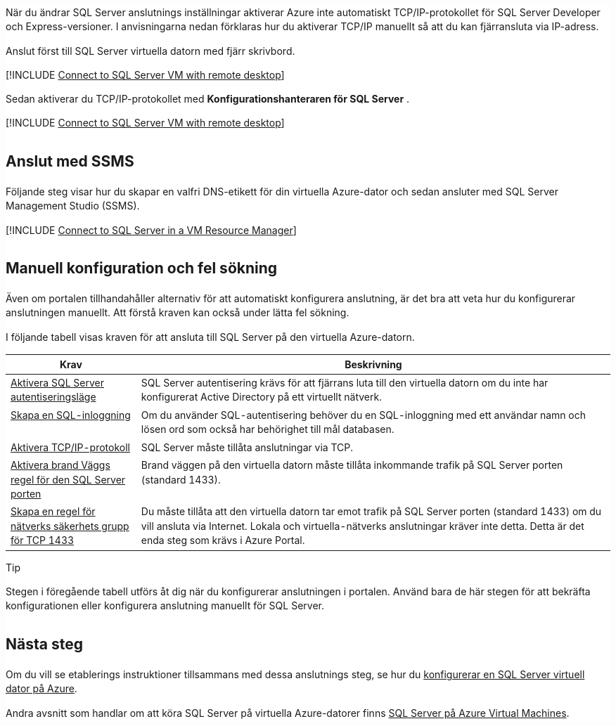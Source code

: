 När du ändrar SQL Server anslutnings inställningar aktiverar Azure inte automatiskt TCP/IP-protokollet för SQL Server Developer och Express-versioner. I anvisningarna nedan förklaras hur du aktiverar TCP/IP manuellt så att du kan fjärransluta via IP-adress.

Anslut först till SQL Server virtuella datorn med fjärr skrivbord.

[!INCLUDE [Connect to SQL Server VM with remote desktop](../../../../includes/virtual-machines-sql-server-remote-desktop-connect.md)]

Sedan aktiverar du TCP/IP-protokollet med **Konfigurationshanteraren för SQL Server** .

[!INCLUDE [Connect to SQL Server VM with remote desktop](../../../../includes/virtual-machines-sql-server-connection-tcp-protocol.md)]

## <a name="connect-with-ssms"></a>Anslut med SSMS

Följande steg visar hur du skapar en valfri DNS-etikett för din virtuella Azure-dator och sedan ansluter med SQL Server Management Studio (SSMS).

[!INCLUDE [Connect to SQL Server in a VM Resource Manager](../../../../includes/virtual-machines-sql-server-connection-steps-resource-manager.md)]

## <a name="manual-configuration-and-troubleshooting"></a><a id="manual"></a> Manuell konfiguration och fel sökning

Även om portalen tillhandahåller alternativ för att automatiskt konfigurera anslutning, är det bra att veta hur du konfigurerar anslutningen manuellt. Att förstå kraven kan också under lätta fel sökning.

I följande tabell visas kraven för att ansluta till SQL Server på den virtuella Azure-datorn.

| Krav | Beskrivning |
|---|---|
| [Aktivera SQL Server autentiseringsläge](/sql/database-engine/configure-windows/change-server-authentication-mode#use-ssms) | SQL Server autentisering krävs för att fjärrans luta till den virtuella datorn om du inte har konfigurerat Active Directory på ett virtuellt nätverk. |
| [Skapa en SQL-inloggning](/sql/relational-databases/security/authentication-access/create-a-login) | Om du använder SQL-autentisering behöver du en SQL-inloggning med ett användar namn och lösen ord som också har behörighet till mål databasen. |
| [Aktivera TCP/IP-protokoll](#manualtcp) | SQL Server måste tillåta anslutningar via TCP. |
| [Aktivera brand Väggs regel för den SQL Server porten](/sql/database-engine/configure-windows/configure-a-windows-firewall-for-database-engine-access) | Brand väggen på den virtuella datorn måste tillåta inkommande trafik på SQL Server porten (standard 1433). |
| [Skapa en regel för nätverks säkerhets grupp för TCP 1433](../../../virtual-network/manage-network-security-group.md#create-a-security-rule) | Du måste tillåta att den virtuella datorn tar emot trafik på SQL Server porten (standard 1433) om du vill ansluta via Internet. Lokala och virtuella-nätverks anslutningar kräver inte detta. Detta är det enda steg som krävs i Azure Portal. |

> [!TIP]
> Stegen i föregående tabell utförs åt dig när du konfigurerar anslutningen i portalen. Använd bara de här stegen för att bekräfta konfigurationen eller konfigurera anslutning manuellt för SQL Server.

## <a name="next-steps"></a>Nästa steg

Om du vill se etablerings instruktioner tillsammans med dessa anslutnings steg, se hur du [konfigurerar en SQL Server virtuell dator på Azure](create-sql-vm-portal.md).

Andra avsnitt som handlar om att köra SQL Server på virtuella Azure-datorer finns [SQL Server på Azure Virtual Machines](sql-server-on-azure-vm-iaas-what-is-overview.md).